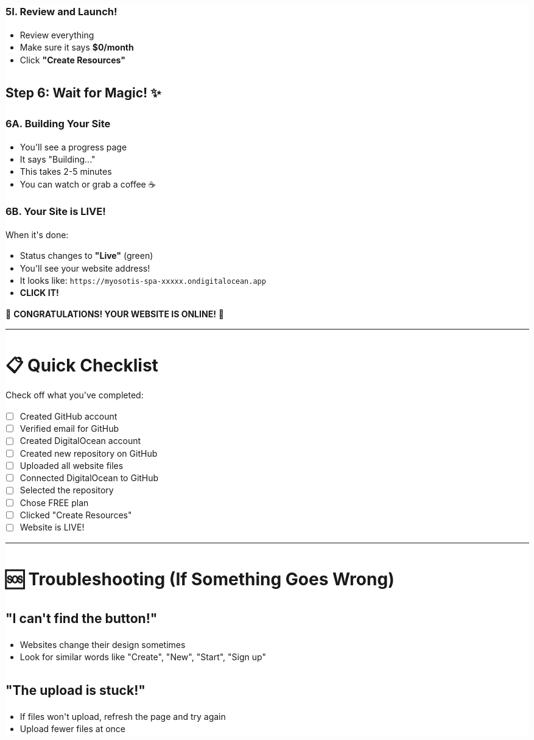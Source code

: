 ### 5I. Review and Launch!
- Review everything
- Make sure it says **$0/month**
- Click **"Create Resources"**

## Step 6: Wait for Magic! ✨

### 6A. Building Your Site
- You'll see a progress page
- It says "Building..."
- This takes 2-5 minutes
- You can watch or grab a coffee ☕

### 6B. Your Site is LIVE!
When it's done:
- Status changes to **"Live"** (green)
- You'll see your website address!
- It looks like: `https://myosotis-spa-xxxxx.ondigitalocean.app`
- **CLICK IT!**

🎊 **CONGRATULATIONS! YOUR WEBSITE IS ONLINE!** 🎊

---

# 📋 Quick Checklist

Check off what you've completed:

- [ ] Created GitHub account
- [ ] Verified email for GitHub
- [ ] Created DigitalOcean account
- [ ] Created new repository on GitHub
- [ ] Uploaded all website files
- [ ] Connected DigitalOcean to GitHub
- [ ] Selected the repository
- [ ] Chose FREE plan
- [ ] Clicked "Create Resources"
- [ ] Website is LIVE!

---

# 🆘 Troubleshooting (If Something Goes Wrong)

## "I can't find the button!"
- Websites change their design sometimes
- Look for similar words like "Create", "New", "Start", "Sign up"

## "The upload is stuck!"
- If files won't upload, refresh the page and try again
- Upload fewer files at once
